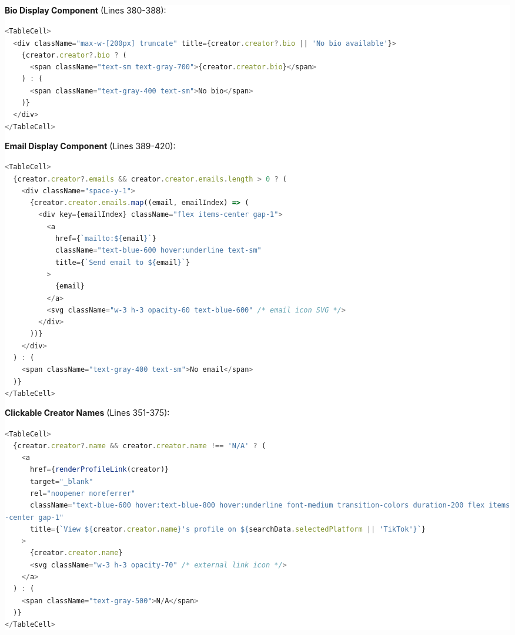 **Bio Display Component** (Lines 380-388):
```javascript
<TableCell>
  <div className="max-w-[200px] truncate" title={creator.creator?.bio || 'No bio available'}>
    {creator.creator?.bio ? (
      <span className="text-sm text-gray-700">{creator.creator.bio}</span>
    ) : (
      <span className="text-gray-400 text-sm">No bio</span>
    )}
  </div>
</TableCell>
```

**Email Display Component** (Lines 389-420):
```javascript
<TableCell>
  {creator.creator?.emails && creator.creator.emails.length > 0 ? (
    <div className="space-y-1">
      {creator.creator.emails.map((email, emailIndex) => (
        <div key={emailIndex} className="flex items-center gap-1">
          <a 
            href={`mailto:${email}`}
            className="text-blue-600 hover:underline text-sm"
            title={`Send email to ${email}`}
          >
            {email}
          </a>
          <svg className="w-3 h-3 opacity-60 text-blue-600" /* email icon SVG */>
        </div>
      ))}
    </div>
  ) : (
    <span className="text-gray-400 text-sm">No email</span>
  )}
</TableCell>
```

**Clickable Creator Names** (Lines 351-375):
```javascript
<TableCell>
  {creator.creator?.name && creator.creator.name !== 'N/A' ? (
    <a 
      href={renderProfileLink(creator)}
      target="_blank"
      rel="noopener noreferrer"
      className="text-blue-600 hover:text-blue-800 hover:underline font-medium transition-colors duration-200 flex items-center gap-1"
      title={`View ${creator.creator.name}'s profile on ${searchData.selectedPlatform || 'TikTok'}`}
    >
      {creator.creator.name}
      <svg className="w-3 h-3 opacity-70" /* external link icon */>
    </a>
  ) : (
    <span className="text-gray-500">N/A</span>
  )}
</TableCell>
```

